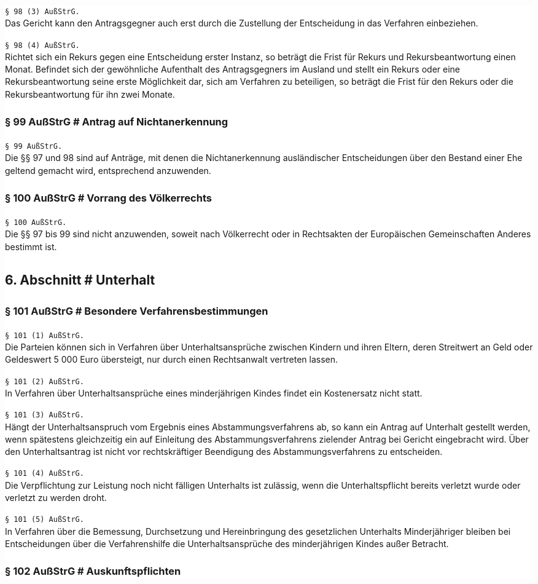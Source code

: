 `§ 98 (3) AußStrG.`  
Das Gericht kann den Antragsgegner auch erst durch die Zustellung der Entscheidung in das Verfahren einbeziehen.

`§ 98 (4) AußStrG.`  
Richtet sich ein Rekurs gegen eine Entscheidung erster Instanz, so beträgt die Frist für Rekurs und Rekursbeantwortung einen Monat. Befindet sich der gewöhnliche Aufenthalt des Antragsgegners im Ausland und stellt ein Rekurs oder eine Rekursbeantwortung seine erste Möglichkeit dar, sich am Verfahren zu beteiligen, so beträgt die Frist für den Rekurs oder die Rekursbeantwortung für ihn zwei Monate.

### § 99 AußStrG # Antrag auf Nichtanerkennung

`§ 99 AußStrG.`  
Die §§ 97 und 98 sind auf Anträge, mit denen die Nichtanerkennung ausländischer Entscheidungen über den Bestand einer Ehe geltend gemacht wird, entsprechend anzuwenden.

### § 100 AußStrG # Vorrang des Völkerrechts

`§ 100 AußStrG.`  
Die §§ 97 bis 99 sind nicht anzuwenden, soweit nach Völkerrecht oder in Rechtsakten der Europäischen Gemeinschaften Anderes bestimmt ist.

## 6. Abschnitt # Unterhalt

### § 101 AußStrG # Besondere Verfahrensbestimmungen

`§ 101 (1) AußStrG.`  
Die Parteien können sich in Verfahren über Unterhaltsansprüche zwischen Kindern und ihren Eltern, deren Streitwert an Geld oder Geldeswert 5 000 Euro übersteigt, nur durch einen Rechtsanwalt vertreten lassen.

`§ 101 (2) AußStrG.`  
In Verfahren über Unterhaltsansprüche eines minderjährigen Kindes findet ein Kostenersatz nicht statt.

`§ 101 (3) AußStrG.`  
Hängt der Unterhaltsanspruch vom Ergebnis eines Abstammungsverfahrens ab, so kann ein Antrag auf Unterhalt gestellt werden, wenn spätestens gleichzeitig ein auf Einleitung des Abstammungsverfahrens zielender Antrag bei Gericht eingebracht wird. Über den Unterhaltsantrag ist nicht vor rechtskräftiger Beendigung des Abstammungsverfahrens zu entscheiden.

`§ 101 (4) AußStrG.`  
Die Verpflichtung zur Leistung noch nicht fälligen Unterhalts ist zulässig, wenn die Unterhaltspflicht bereits verletzt wurde oder verletzt zu werden droht.

`§ 101 (5) AußStrG.`  
In Verfahren über die Bemessung, Durchsetzung und Hereinbringung des gesetzlichen Unterhalts Minderjähriger bleiben bei Entscheidungen über die Verfahrenshilfe die Unterhaltsansprüche des minderjährigen Kindes außer Betracht.

### § 102 AußStrG # Auskunftspflichten
